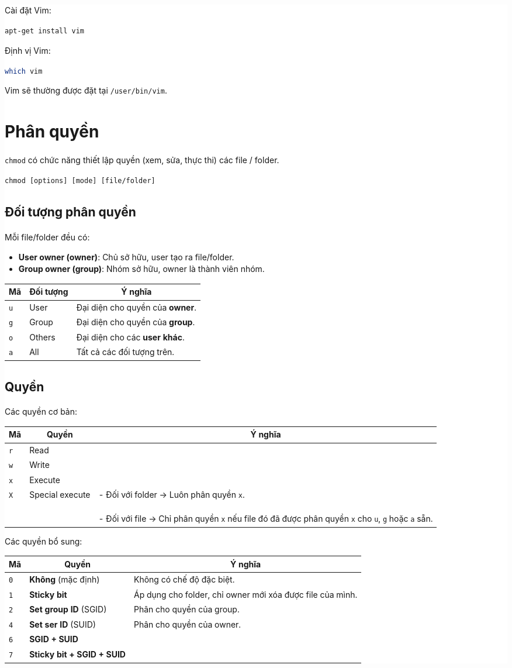 Cài đặt Vim:
```sh
apt-get install vim
```

Định vị Vim:
```sh
which vim
```
Vim sẽ thường được đặt tại `/user/bin/vim`.

# Phân quyền


`chmod` có chức năng thiết lập quyền (xem, sửa, thực thi) các file / folder.
```shell
chmod [options] [mode] [file/folder]
```

## Đối tượng phân quyền

Mỗi file/folder đều có:
- **User owner (owner)**: Chủ sở hữu, user tạo ra file/folder.
- **Group owner (group)**: Nhóm sở hữu, owner là thành viên nhóm.

| Mã  | Đối tượng | Ý nghĩa                           |
| --- | --------- | --------------------------------- |
| `u` | User      | Đại diện cho quyền của **owner**. |
| `g` | Group     | Đại diện cho quyền của **group**. |
| `o` | Others    | Đại diện cho các **user khác**.   |
| `a` | All       | Tất cả các đối tượng trên.        |

## Quyền

Các quyền cơ bản:

| Mã  | Quyền           | Ý nghĩa                                                                                                                                            |
| --- | --------------- | -------------------------------------------------------------------------------------------------------------------------------------------------- |
| `r` | Read            |                                                                                                                                                    |
| `w` | Write           |                                                                                                                                                    |
| `x` | Execute         |                                                                                                                                                    |
| `X` | Special execute | - Đối với folder -> Luôn phân quyền `x`.<br><br>- Đối với file -> Chỉ phân quyền `x` nếu file đó đã được phân quyền `x` cho `u`, `g` hoặc `a` sẵn. |

Các quyền bổ sung:

| Mã  | Quyền                        | Ý nghĩa                                                   |
| --- | ---------------------------- | --------------------------------------------------------- |
| `0` | **Không** (mặc định)         | Không có chế độ đặc biệt.                                 |
| `1` | **Sticky bit**               | Áp dụng cho folder, chỉ owner mới xóa được file của mình. |
| `2` | **Set group ID** (SGID)      | Phân cho quyền của group.                                 |
| `4` | **Set ser ID** (SUID)        | Phân cho quyền của owner.                                 |
| `6` | **SGID + SUID**              |                                                           |
| `7` | **Sticky bit + SGID + SUID** |                                                           |
